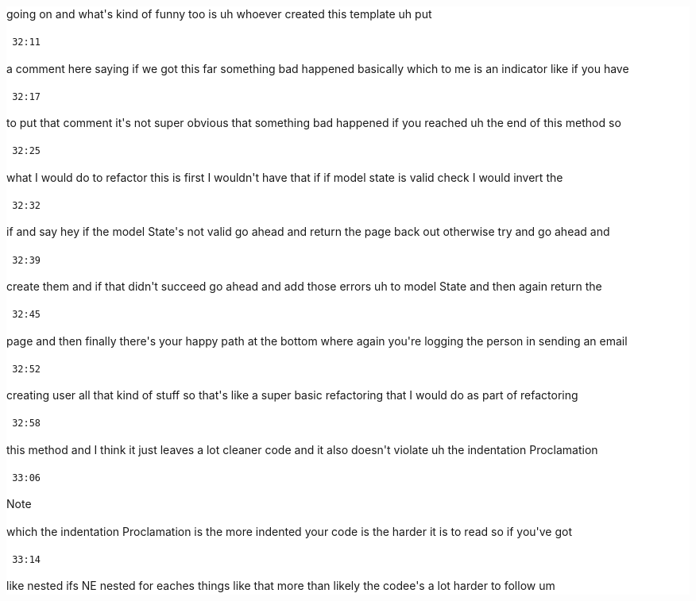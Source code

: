 going on and what's kind of funny too is uh whoever created this template uh put

```timestamp
 32:11
```

a comment here saying if we got this far something bad happened basically which to me is an indicator like if you have

```timestamp
 32:17
```

to put that comment it's not super obvious that something bad happened if you reached uh the end of this method so

```timestamp
 32:25
```

what I would do to refactor this is first I wouldn't have that if if model state is valid check I would invert the

```timestamp
 32:32
```

if and say hey if the model State's not valid go ahead and return the page back out otherwise try and go ahead and

```timestamp
 32:39
```

create them and if that didn't succeed go ahead and add those errors uh to model State and then again return the

```timestamp
 32:45
```

page and then finally there's your happy path at the bottom where again you're logging the person in sending an email

```timestamp
 32:52
```

creating user all that kind of stuff so that's like a super basic refactoring that I would do as part of refactoring

```timestamp
 32:58
```

this method and I think it just leaves a lot cleaner code and it also doesn't violate uh the indentation Proclamation

```timestamp
 33:06
```

> [!NOTE]
> which the indentation Proclamation is the more indented your code is the harder it is to read so if you've got
> 
> ```timestamp
>  33:14
> ```
> 
> like nested ifs NE nested for eaches things like that more than likely the codee's a lot harder to follow um
